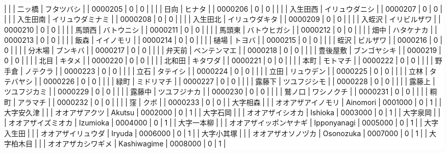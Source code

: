 |  |  | 二ッ橋 |   フタツバシ |  | 0000205 | 0 | 0 |
|  |  | 日向 |   ヒナタ |  | 0000206 | 0 | 0 |
|  |  | 入生田西 |   イリュウダニシ |  | 0000207 | 0 | 0 |
|  |  | 入生田南 |   イリュウダミナミ |  | 0000208 | 0 | 0 |
|  |  | 入生田北 |   イリュウダキタ |  | 0000209 | 0 | 0 |
|  |  | 入蛭沢 |   イリビルザワ |  | 0000210 | 0 | 0 |
|  |  | 馬頭西 |   バトウニシ |  | 0000211 | 0 | 0 |
|  |  | 馬頭東 |   バトウヒガシ |  | 0000212 | 0 | 0 |
|  |  | 畑中 |   ハタケナカ |  | 0000213 | 0 | 0 |
|  |  | 飯森 |   イイノモリ |  | 0000214 | 0 | 0 |
|  |  | 樋場 |   トヨバ |  | 0000215 | 0 | 0 |
|  |  | 蛭沢 |   ビルザワ |  | 0000216 | 0 | 0 |
|  |  | 分木場 |   ブンキバ |  | 0000217 | 0 | 0 |
|  |  | 弁天前 |   ベンテンマエ |  | 0000218 | 0 | 0 |
|  |  | 豊後屋敷 |   ブンゴヤシキ |  | 0000219 | 0 | 0 |
|  |  | 北目 |   キタメ |  | 0000220 | 0 | 0 |
|  |  | 北和田 |   キタワダ |  | 0000221 | 0 | 0 |
|  |  | 本町 |   モトマチ |  | 0000222 | 0 | 0 |
|  |  | 野手倉 |   ノテクラ |  | 0000223 | 0 | 0 |
|  |  | 立石 |   タテイシ |  | 0000224 | 0 | 0 |
|  |  | 立田 |   リュウデン |  | 0000225 | 0 | 0 |
|  |  | 立林 |   タテバヤシ |  | 0000226 | 0 | 0 |
|  |  | 緑町 |   ミドリマチ |  | 0000227 | 0 | 0 |
|  |  | 露藤下 |   ツユフジシモ |  | 0000228 | 0 | 0 |
|  |  | 露藤上 |   ツユフジカミ |  | 0000229 | 0 | 0 |
|  |  | 露藤中 |   ツユフジナカ |  | 0000230 | 0 | 0 |
|  |  | 鷲ノ口 |   ワシノクチ |  | 0000231 | 0 | 0 |
|  |  | 粡町 |   アラマチ |  | 0000232 | 0 | 0 |
|  |  | 窪 |   クボ |  | 0000233 | 0 | 0 |
| 大字相森 |  |  | オオアザアイノモリ   | Ainomori | 0001000 | 0 | 1 |
| 大字安久津 |  |  | オオアザアクツ   | Akutsu | 0002000 | 0 | 1 |
| 大字石岡 |  |  | オオアザイシオカ   | Ishioka | 0003000 | 0 | 1 |
| 大字泉岡 |  |  | オオアザイズミオカ   | Izumioka | 0004000 | 0 | 1 |
| 大字一本柳 |  |  | オオアザイッポンヤナギ   | Ipponyanagi | 0005000 | 0 | 1 |
| 大字入生田 |  |  | オオアザイリュウダ   | Iryuda | 0006000 | 0 | 1 |
| 大字小其塚 |  |  | オオアザオソノヅカ   | Osonozuka | 0007000 | 0 | 1 |
| 大字柏木目 |  |  | オオアザカシワギメ   | Kashiwagime | 0008000 | 0 | 1 |